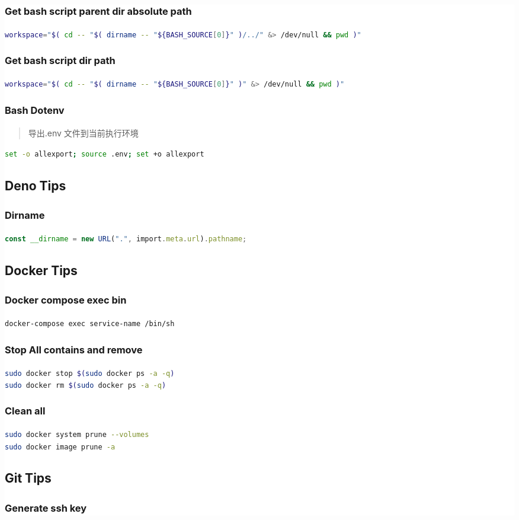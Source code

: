 ### Get bash script parent dir absolute path

```bash
workspace="$( cd -- "$( dirname -- "${BASH_SOURCE[0]}" )/../" &> /dev/null && pwd )"
```

### Get bash script dir path

```bash
workspace="$( cd -- "$( dirname -- "${BASH_SOURCE[0]}" )" &> /dev/null && pwd )"
```

### Bash Dotenv

> 导出.env 文件到当前执行环境

```bash
set -o allexport; source .env; set +o allexport
```

## Deno Tips

### Dirname

```ts
const __dirname = new URL(".", import.meta.url).pathname;
```

## Docker Tips

### Docker compose exec bin

```bash
docker-compose exec service-name /bin/sh
```

### Stop All contains and remove

```bash
sudo docker stop $(sudo docker ps -a -q)
sudo docker rm $(sudo docker ps -a -q)
```

### Clean all

```bash
sudo docker system prune --volumes
sudo docker image prune -a
```

## Git Tips

### Generate ssh key
